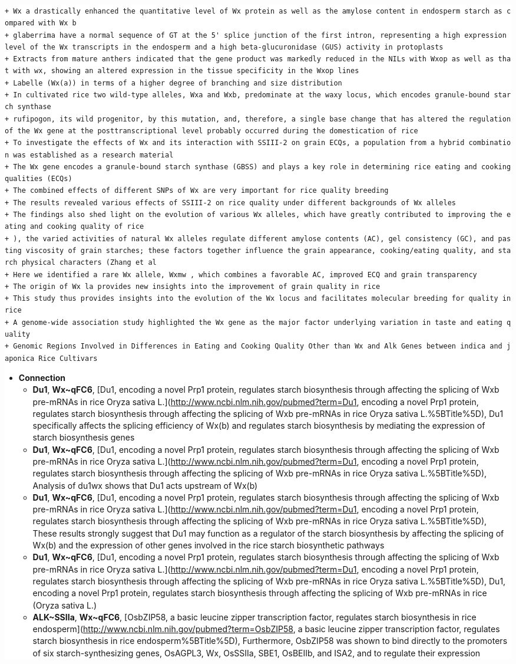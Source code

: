     + Wx a drastically enhanced the quantitative level of Wx protein as well as the amylose content in endosperm starch as compared with Wx b
    + glaberrima have a normal sequence of GT at the 5' splice junction of the first intron, representing a high expression level of the Wx transcripts in the endosperm and a high beta-glucuronidase (GUS) activity in protoplasts
    + Extracts from mature anthers indicated that the gene product was markedly reduced in the NILs with Wxop as well as that with wx, showing an altered expression in the tissue specificity in the Wxop lines
    + Labelle (Wx(a)) in terms of a higher degree of branching and size distribution
    + In cultivated rice two wild-type alleles, Wxa and Wxb, predominate at the waxy locus, which encodes granule-bound starch synthase
    + rufipogon, its wild progenitor, by this mutation, and, therefore, a single base change that has altered the regulation of the Wx gene at the posttranscriptional level probably occurred during the domestication of rice
    + To investigate the effects of Wx and its interaction with SSIII-2 on grain ECQs, a population from a hybrid combination was established as a research material
    + The Wx gene encodes a granule-bound starch synthase (GBSS) and plays a key role in determining rice eating and cooking qualities (ECQs)
    + The combined effects of different SNPs of Wx are very important for rice quality breeding
    + The results revealed various effects of SSIII-2 on rice quality under different backgrounds of Wx alleles
    + The findings also shed light on the evolution of various Wx alleles, which have greatly contributed to improving the eating and cooking quality of rice
    + ), the varied activities of natural Wx alleles regulate different amylose contents (AC), gel consistency (GC), and pasting viscosity of grain starches; these factors together influence the grain appearance, cooking/eating quality, and starch physical characters (Zhang et al
    + Here we identified a rare Wx allele, Wxmw , which combines a favorable AC, improved ECQ and grain transparency
    + The origin of Wx la provides new insights into the improvement of grain quality in rice
    + This study thus provides insights into the evolution of the Wx locus and facilitates molecular breeding for quality in rice
    + A genome-wide association study highlighted the Wx gene as the major factor underlying variation in taste and eating quality
    + Genomic Regions Involved in Differences in Eating and Cooking Quality Other than Wx and Alk Genes between indica and japonica Rice Cultivars

* **Connection**  
    + __Du1__, __Wx~qFC6__, [Du1, encoding a novel Prp1 protein, regulates starch biosynthesis through affecting the splicing of Wxb pre-mRNAs in rice Oryza sativa L.](http://www.ncbi.nlm.nih.gov/pubmed?term=Du1, encoding a novel Prp1 protein, regulates starch biosynthesis through affecting the splicing of Wxb pre-mRNAs in rice Oryza sativa L.%5BTitle%5D), Du1 specifically affects the splicing efficiency of Wx(b) and regulates starch biosynthesis by mediating the expression of starch biosynthesis genes
    + __Du1__, __Wx~qFC6__, [Du1, encoding a novel Prp1 protein, regulates starch biosynthesis through affecting the splicing of Wxb pre-mRNAs in rice Oryza sativa L.](http://www.ncbi.nlm.nih.gov/pubmed?term=Du1, encoding a novel Prp1 protein, regulates starch biosynthesis through affecting the splicing of Wxb pre-mRNAs in rice Oryza sativa L.%5BTitle%5D), Analysis of du1wx shows that Du1 acts upstream of Wx(b)
    + __Du1__, __Wx~qFC6__, [Du1, encoding a novel Prp1 protein, regulates starch biosynthesis through affecting the splicing of Wxb pre-mRNAs in rice Oryza sativa L.](http://www.ncbi.nlm.nih.gov/pubmed?term=Du1, encoding a novel Prp1 protein, regulates starch biosynthesis through affecting the splicing of Wxb pre-mRNAs in rice Oryza sativa L.%5BTitle%5D), These results strongly suggest that Du1 may function as a regulator of the starch biosynthesis by affecting the splicing of Wx(b) and the expression of other genes involved in the rice starch biosynthetic pathways
    + __Du1__, __Wx~qFC6__, [Du1, encoding a novel Prp1 protein, regulates starch biosynthesis through affecting the splicing of Wxb pre-mRNAs in rice Oryza sativa L.](http://www.ncbi.nlm.nih.gov/pubmed?term=Du1, encoding a novel Prp1 protein, regulates starch biosynthesis through affecting the splicing of Wxb pre-mRNAs in rice Oryza sativa L.%5BTitle%5D), Du1, encoding a novel Prp1 protein, regulates starch biosynthesis through affecting the splicing of Wxb pre-mRNAs in rice (Oryza sativa L.)
    + __ALK~SSIIa__, __Wx~qFC6__, [OsbZIP58, a basic leucine zipper transcription factor, regulates starch biosynthesis in rice endosperm](http://www.ncbi.nlm.nih.gov/pubmed?term=OsbZIP58, a basic leucine zipper transcription factor, regulates starch biosynthesis in rice endosperm%5BTitle%5D), Furthermore, OsbZIP58 was shown to bind directly to the promoters of six starch-synthesizing genes, OsAGPL3, Wx, OsSSIIa, SBE1, OsBEIIb, and ISA2, and to regulate their expression